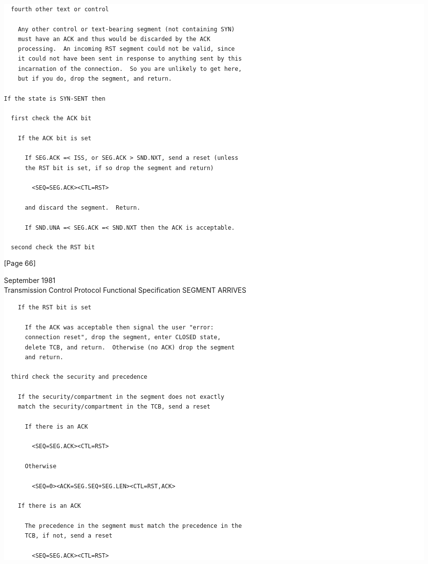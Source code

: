       fourth other text or control

        Any other control or text-bearing segment (not containing SYN)
        must have an ACK and thus would be discarded by the ACK
        processing.  An incoming RST segment could not be valid, since
        it could not have been sent in response to anything sent by this
        incarnation of the connection.  So you are unlikely to get here,
        but if you do, drop the segment, and return.

    If the state is SYN-SENT then

      first check the ACK bit

        If the ACK bit is set

          If SEG.ACK =< ISS, or SEG.ACK > SND.NXT, send a reset (unless
          the RST bit is set, if so drop the segment and return)

            <SEQ=SEG.ACK><CTL=RST>

          and discard the segment.  Return.

          If SND.UNA =< SEG.ACK =< SND.NXT then the ACK is acceptable.

      second check the RST bit


[Page 66]                                                               


September 1981                                                          
                                           Transmission Control Protocol
                                                Functional Specification
SEGMENT ARRIVES



        If the RST bit is set

          If the ACK was acceptable then signal the user "error:
          connection reset", drop the segment, enter CLOSED state,
          delete TCB, and return.  Otherwise (no ACK) drop the segment
          and return.

      third check the security and precedence

        If the security/compartment in the segment does not exactly
        match the security/compartment in the TCB, send a reset

          If there is an ACK

            <SEQ=SEG.ACK><CTL=RST>

          Otherwise

            <SEQ=0><ACK=SEG.SEQ+SEG.LEN><CTL=RST,ACK>

        If there is an ACK

          The precedence in the segment must match the precedence in the
          TCB, if not, send a reset

            <SEQ=SEG.ACK><CTL=RST>

